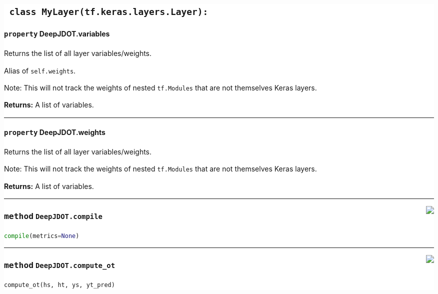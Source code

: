 ``` class MyLayer(tf.keras.layers.Layer):```
---

#### <kbd>property</kbd> DeepJDOT.variables

Returns the list of all layer variables/weights. 

Alias of `self.weights`. 

Note: This will not track the weights of nested `tf.Modules` that are not themselves Keras layers. 



**Returns:**
  A list of variables. 

---

#### <kbd>property</kbd> DeepJDOT.weights

Returns the list of all layer variables/weights. 

Note: This will not track the weights of nested `tf.Modules` that are not themselves Keras layers. 



**Returns:**
  A list of variables. 



---

<a href="../msda/deep_jdot.py#L41"><img align="right" style="float:right;" src="https://img.shields.io/badge/-source-cccccc?style=flat-square"></a>

### <kbd>method</kbd> `DeepJDOT.compile`

```python
compile(metrics=None)
```





---

<a href="../msda/deep_jdot.py#L22"><img align="right" style="float:right;" src="https://img.shields.io/badge/-source-cccccc?style=flat-square"></a>

### <kbd>method</kbd> `DeepJDOT.compute_ot`

```python
compute_ot(hs, ht, ys, yt_pred)
```
